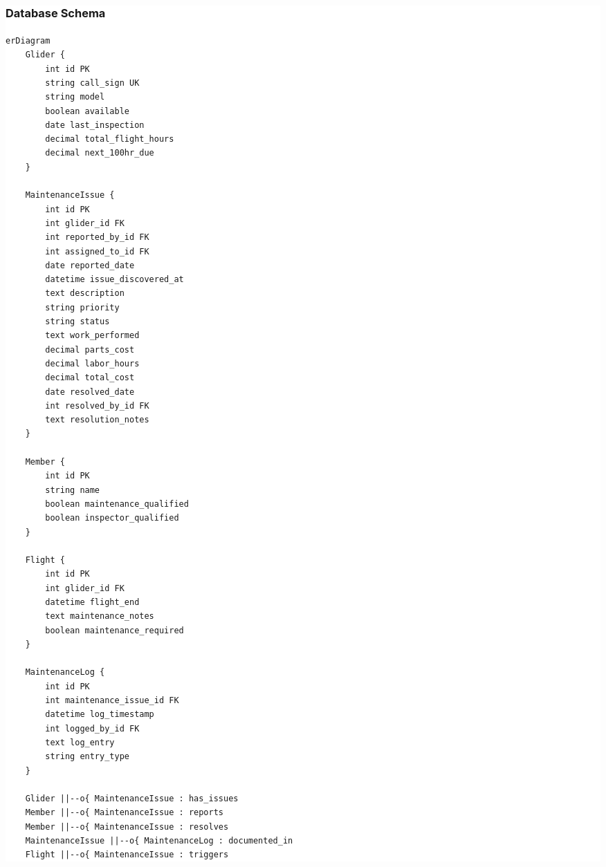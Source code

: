 ### **Database Schema**

```mermaid
erDiagram
    Glider {
        int id PK
        string call_sign UK
        string model
        boolean available
        date last_inspection
        decimal total_flight_hours
        decimal next_100hr_due
    }
    
    MaintenanceIssue {
        int id PK
        int glider_id FK
        int reported_by_id FK
        int assigned_to_id FK
        date reported_date
        datetime issue_discovered_at
        text description
        string priority
        string status
        text work_performed
        decimal parts_cost
        decimal labor_hours
        decimal total_cost
        date resolved_date
        int resolved_by_id FK
        text resolution_notes
    }
    
    Member {
        int id PK
        string name
        boolean maintenance_qualified
        boolean inspector_qualified
    }
    
    Flight {
        int id PK
        int glider_id FK
        datetime flight_end
        text maintenance_notes
        boolean maintenance_required
    }
    
    MaintenanceLog {
        int id PK
        int maintenance_issue_id FK
        datetime log_timestamp
        int logged_by_id FK
        text log_entry
        string entry_type
    }
    
    Glider ||--o{ MaintenanceIssue : has_issues
    Member ||--o{ MaintenanceIssue : reports
    Member ||--o{ MaintenanceIssue : resolves
    MaintenanceIssue ||--o{ MaintenanceLog : documented_in
    Flight ||--o{ MaintenanceIssue : triggers
```
